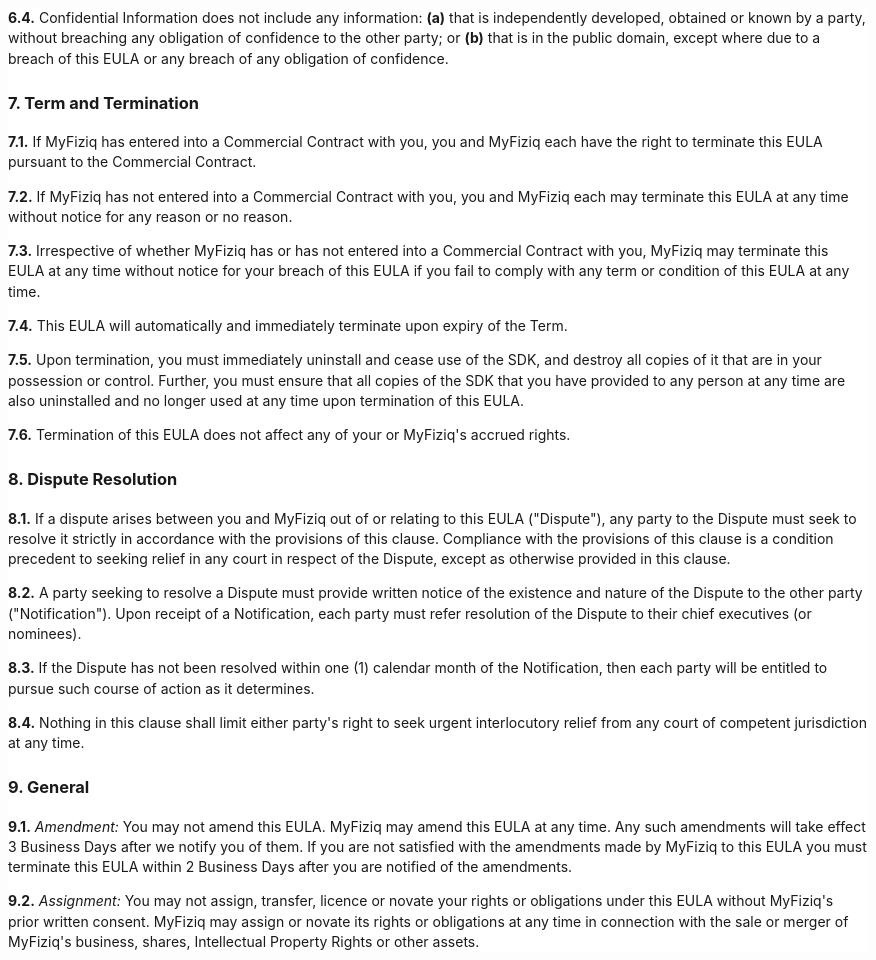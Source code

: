 **6.4.** Confidential Information does not include any information:
   **(a)** that is independently developed, obtained or known by a party, without breaching any obligation of confidence to the other party; or
   **(b)** that is in the public domain, except where due to a breach of this EULA or any breach of any obligation of confidence.

### 7. Term and Termination

**7.1.** If MyFiziq has entered into a Commercial Contract with you, you and MyFiziq each have the right to terminate this EULA pursuant to the Commercial Contract.

**7.2.** If MyFiziq has not entered into a Commercial Contract with you, you and MyFiziq each may terminate this EULA at any time without notice for any reason or no reason.

**7.3.** Irrespective of whether MyFiziq has or has not entered into a Commercial Contract with you, MyFiziq may terminate this EULA at any time without notice for your breach of this EULA if you fail to comply with any term or condition of this EULA at any time.

**7.4.** This EULA will automatically and immediately terminate upon expiry of the Term.

**7.5.** Upon termination, you must immediately uninstall and cease use of the SDK, and destroy all copies of it that are in your possession or control. Further, you must ensure that all copies of the SDK that you have provided to any person at any time are also uninstalled and no longer used at any time upon termination of this EULA.

**7.6.** Termination of this EULA does not affect any of your or MyFiziq's accrued rights.

### 8. Dispute Resolution

**8.1.** If a dispute arises between you and MyFiziq out of or relating to this EULA ("Dispute"), any party to the Dispute must seek to resolve it strictly in accordance with the provisions of this clause. Compliance with the provisions of this clause is a condition precedent to seeking relief in any court in respect of the Dispute, except as otherwise provided in this clause.

**8.2.** A party seeking to resolve a Dispute must provide written notice of the existence and nature of the Dispute to the other party ("Notification"). Upon receipt of a Notification, each party must refer resolution of the Dispute to their chief executives (or nominees).

**8.3.** If the Dispute has not been resolved within one (1) calendar month of the Notification, then each party will be entitled to pursue such course of action as it determines.

**8.4.** Nothing in this clause shall limit either party's right to seek urgent interlocutory relief from any court of competent jurisdiction at any time.

### 9. General

**9.1.** *Amendment:* You may not amend this EULA. MyFiziq may amend this EULA at any time. Any such amendments will take effect 3 Business Days after we notify you of them. If you are not satisfied with the amendments made by MyFiziq to this EULA you must terminate this EULA within 2 Business Days after you are notified of the amendments.

**9.2.** *Assignment:* You may not assign, transfer, licence or novate your rights or obligations under this EULA without MyFiziq's prior written consent. MyFiziq may assign or novate its rights or obligations at any time in connection with the sale or merger of MyFiziq's business, shares, Intellectual Property Rights or other assets.
